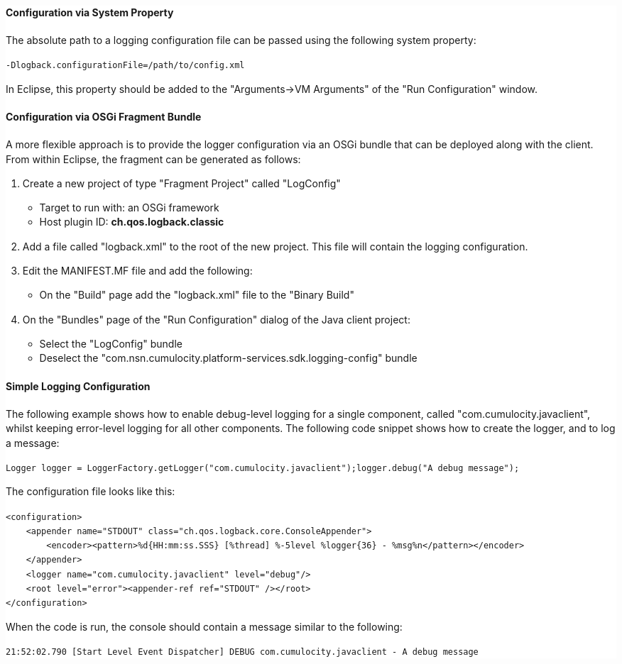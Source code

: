 #### Configuration via System Property

The absolute path to a logging configuration file can be passed using the following system property:

    -Dlogback.configurationFile=/path/to/config.xml

In Eclipse, this property should be added to the "Arguments-\>VM Arguments" of the "Run Configuration" window.

#### Configuration via OSGi Fragment Bundle

A more flexible approach is to provide the logger configuration via an OSGi bundle that can be deployed along with the client. From within Eclipse, the fragment can be generated as follows:

1.  Create a new project of type "Fragment Project" called "LogConfig"
    -   Target to run with: an OSGi framework
    -   Host plugin ID: **ch.qos.logback.classic**

2.  Add a file called "logback.xml" to the root of the new project. This file will contain the logging configuration.
3.  Edit the MANIFEST.MF file and add the following:
    -   On the "Build" page add the "logback.xml" file to the "Binary Build"

4.  On the "Bundles" page of the "Run Configuration" dialog of the Java client project:
    -   Select the "LogConfig" bundle
    -   Deselect the "com.nsn.cumulocity.platform-services.sdk.logging-config" bundle

#### Simple Logging Configuration

The following example shows how to enable debug-level logging for a single component, called "com.cumulocity.javaclient", whilst keeping error-level logging for all other components. The following code snippet shows how to create the logger, and to log a message:

    Logger logger = LoggerFactory.getLogger("com.cumulocity.javaclient");logger.debug("A debug message");

The configuration file looks like this:

	<configuration>
		<appender name="STDOUT" class="ch.qos.logback.core.ConsoleAppender">
			<encoder><pattern>%d{HH:mm:ss.SSS} [%thread] %-5level %logger{36} - %msg%n</pattern></encoder>
		</appender>
		<logger name="com.cumulocity.javaclient" level="debug"/>
		<root level="error"><appender-ref ref="STDOUT" /></root>
	</configuration>

When the code is run, the console should contain a message similar to the following:

    21:52:02.790 [Start Level Event Dispatcher] DEBUG com.cumulocity.javaclient - A debug message


